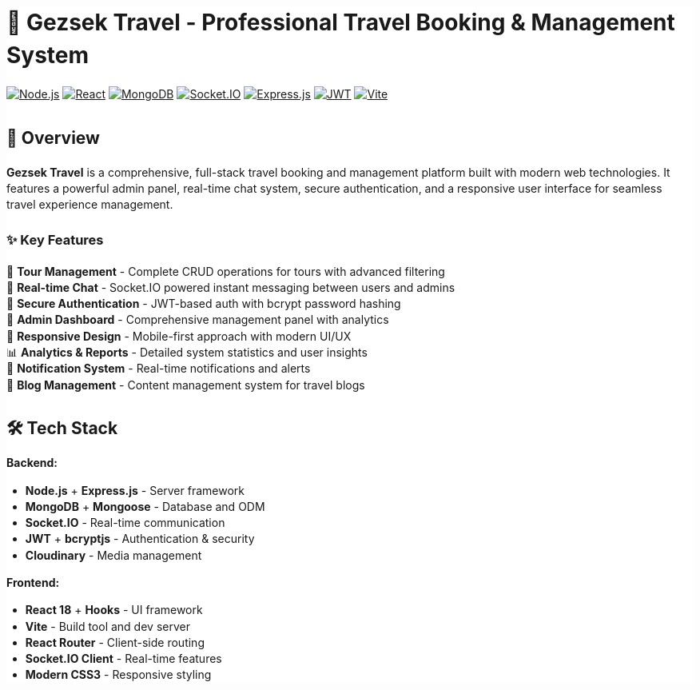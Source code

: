 # 🌟 Gezsek Travel - Professional Travel Booking & Management System

[![Node.js](https://img.shields.io/badge/Node.js-43853D?style=for-the-badge&logo=node.js&logoColor=white)](https://nodejs.org/)
[![React](https://img.shields.io/badge/React-20232A?style=for-the-badge&logo=react&logoColor=61DAFB)](https://reactjs.org/)
[![MongoDB](https://img.shields.io/badge/MongoDB-4EA94B?style=for-the-badge&logo=mongodb&logoColor=white)](https://www.mongodb.com/)
[![Socket.IO](https://img.shields.io/badge/Socket.io-black?style=for-the-badge&logo=socket.io&badgeColor=010101)](https://socket.io/)
[![Express.js](https://img.shields.io/badge/Express.js-404D59?style=for-the-badge)](https://expressjs.com/)
[![JWT](https://img.shields.io/badge/JWT-black?style=for-the-badge&logo=JSON%20web%20tokens)](https://jwt.io/)
[![Vite](https://img.shields.io/badge/vite-%23646CFF.svg?style=for-the-badge&logo=vite&logoColor=white)](https://vitejs.dev/)

## 🚀 Overview

**Gezsek Travel** is a comprehensive, full-stack travel booking and management platform built with modern web technologies. It features a powerful admin panel, real-time chat system, secure authentication, and a responsive user interface for seamless travel experience management.

### ✨ Key Features

🎫 **Tour Management** - Complete CRUD operations for tours with advanced filtering  
💬 **Real-time Chat** - Socket.IO powered instant messaging between users and admins  
🔐 **Secure Authentication** - JWT-based auth with bcrypt password hashing  
👑 **Admin Dashboard** - Comprehensive management panel with analytics  
📱 **Responsive Design** - Mobile-first approach with modern UI/UX  
📊 **Analytics & Reports** - Detailed system statistics and user insights  
🔔 **Notification System** - Real-time notifications and alerts  
📝 **Blog Management** - Content management system for travel blogs  

## 🛠 Tech Stack

**Backend:**
- **Node.js** + **Express.js** - Server framework
- **MongoDB** + **Mongoose** - Database and ODM
- **Socket.IO** - Real-time communication
- **JWT** + **bcryptjs** - Authentication & security
- **Cloudinary** - Media management

**Frontend:**
- **React 18** + **Hooks** - UI framework
- **Vite** - Build tool and dev server
- **React Router** - Client-side routing
- **Socket.IO Client** - Real-time features
- **Modern CSS3** - Responsive styling
